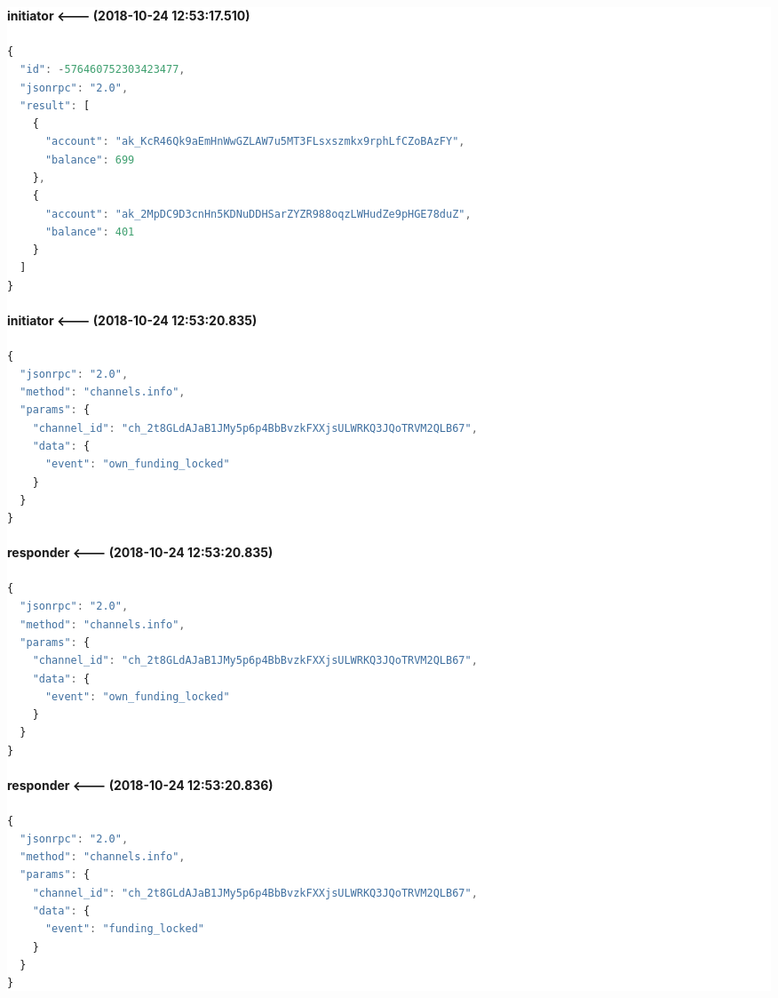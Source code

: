#### initiator <--- (2018-10-24 12:53:17.510)
```javascript
{
  "id": -576460752303423477,
  "jsonrpc": "2.0",
  "result": [
    {
      "account": "ak_KcR46Qk9aEmHnWwGZLAW7u5MT3FLsxszmkx9rphLfCZoBAzFY",
      "balance": 699
    },
    {
      "account": "ak_2MpDC9D3cnHn5KDNuDDHSarZYZR988oqzLWHudZe9pHGE78duZ",
      "balance": 401
    }
  ]
}
```

#### initiator <--- (2018-10-24 12:53:20.835)
```javascript
{
  "jsonrpc": "2.0",
  "method": "channels.info",
  "params": {
    "channel_id": "ch_2t8GLdAJaB1JMy5p6p4BbBvzkFXXjsULWRKQ3JQoTRVM2QLB67",
    "data": {
      "event": "own_funding_locked"
    }
  }
}
```

#### responder <--- (2018-10-24 12:53:20.835)
```javascript
{
  "jsonrpc": "2.0",
  "method": "channels.info",
  "params": {
    "channel_id": "ch_2t8GLdAJaB1JMy5p6p4BbBvzkFXXjsULWRKQ3JQoTRVM2QLB67",
    "data": {
      "event": "own_funding_locked"
    }
  }
}
```

#### responder <--- (2018-10-24 12:53:20.836)
```javascript
{
  "jsonrpc": "2.0",
  "method": "channels.info",
  "params": {
    "channel_id": "ch_2t8GLdAJaB1JMy5p6p4BbBvzkFXXjsULWRKQ3JQoTRVM2QLB67",
    "data": {
      "event": "funding_locked"
    }
  }
}
```
